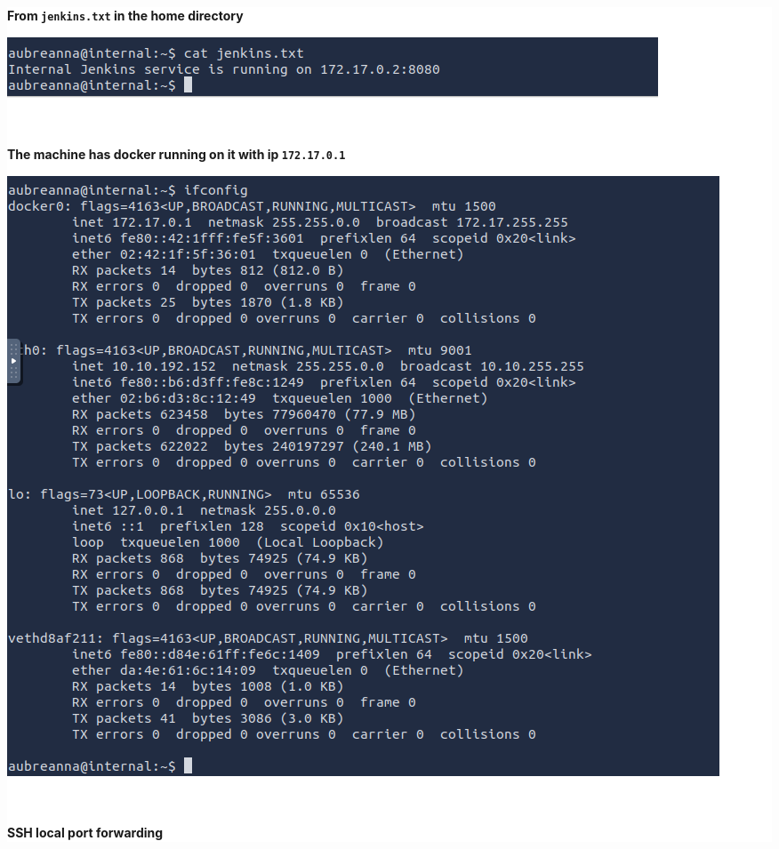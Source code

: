 

**From `jenkins.txt` in the home directory**

![](./assets/9.png)

<br />

**The machine has docker running on it with ip `172.17.0.1`**

![](./assets/11.png)

<br />

**SSH local port forwarding**

